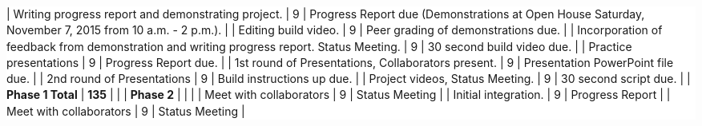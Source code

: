 | Writing progress report and demonstrating project.                                                                                                                                                                                                                                                                                    | 9              | Progress Report due (Demonstrations at Open House Saturday, November 7, 2015 from 10 a.m. - 2 p.m.).                           |
| Editing build video.                                                                                                                                                                                                                                                                                                                  | 9              | Peer grading of demonstrations due.                                                                                            |
| Incorporation of feedback from demonstration and writing progress report. Status Meeting.                                                                                                                                                                                                                                             | 9              | 30 second build video due.                                                                                                     |
| Practice presentations                                                                                                                                                                                                                                                                                                                | 9              | Progress Report due.                                                                                                           |
| 1st round of Presentations, Collaborators present.                                                                                                                                                                                                                                                                                    | 9              | Presentation PowerPoint file due.                                                                                              |
| 2nd round of Presentations                                                                                                                                                                                                                                                                                                            | 9              | Build instructions up due.                                                                                                     |
| Project videos, Status Meeting.                                                                                                                                                                                                                                                                                                       | 9              | 30 second script due.                                                                                                          |
| **Phase 1 Total**                                                                                                                                                                                                                                                                                                                     | **135**        |                                                                                                                                |
| **Phase 2**                                                                                                                                                                                                                                                                                                                           |                |                                                                                                                                |
| Meet with collaborators                                                                                                                                                                                                                                                                                                               | 9              | Status Meeting                                                                                                                 |
| Initial integration.                                                                                                                                                                                                                                                                                                                  | 9              | Progress Report                                                                                                                |
| Meet with collaborators                                                                                                                                                                                                                                                                                                               | 9              | Status Meeting                                                                                                                 |